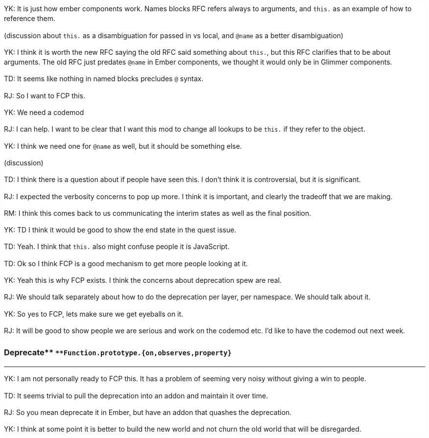 YK: It is just how ember components work. Names blocks RFC refers always to arguments, and `this.` as an example of how to reference them.

(discussion about `this.` as a disambiguation for passed in vs local, and `@name` as a better disambiguation)

YK: I think it is worth the new RFC saying the old RFC said something about `this.`, but this RFC clarifies that to be about arguments. The old RFC just predates `@name` in Ember components, we thought it would only be in Glimmer components.

TD: It seems like nothing in named blocks precludes `@` syntax.

RJ: So I want to FCP this.

YK: We need a codemod

RJ: I can help. I want to be clear that I want this mod to change all lookups to be `this.` if they refer to the object.

YK: I think we need one for `@name` as well, but it should be something else.

(discussion)

TD: I think there is a question about if people have seen this. I don’t think it is controversial, but it is significant.

RJ: I expected the verbosity concerns to pop up more. I think it is important, and clearly the tradeoff that we are making.

RM: I think this comes back to us communicating the interim states as well as the final position.

YK: TD I think it would be good to show the end state in the quest issue.

TD: Yeah. I think that `this.` also might confuse people it is JavaScript.

TD: Ok so I think FCP is a good mechanism to get more people looking at it.

YK: Yeah this is why FCP exists. I think the concerns about deprecation spew are real.

RJ: We should talk separately about how to do the deprecation per layer, per namespace. We should talk about it.

YK: So yes to FCP, lets make sure we get eyeballs on it.

RJ: It will be good to show people we are serious and work on the codemod etc. I’d like to have the codemod out next week.

### Deprecate** `**Function.prototype.{on,observes,property}`
****
YK: I am not personally ready to FCP this. It has a problem of seeming very noisy without giving a win to people.

TD: It seems trivial to pull the deprecation into an addon and maintain it over time.

RJ: So you mean deprecate it in Ember, but have an addon that quashes the deprecation.

YK: I think at some point it is better to build the new world and not churn the old world that will be disregarded.
